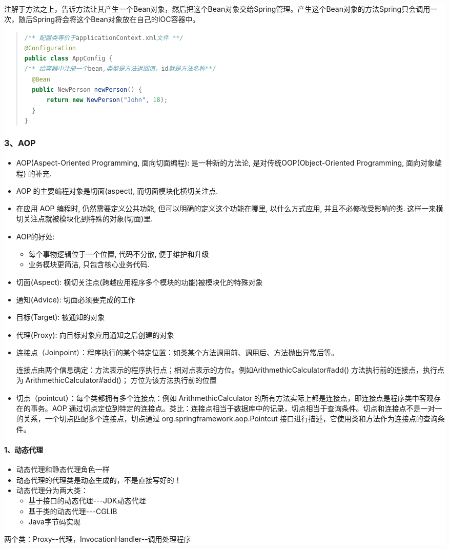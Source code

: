 注解于方法之上，告诉方法让其产生一个Bean对象，然后把这个Bean对象交给Spring管理。产生这个Bean对象的方法Spring只会调用一次，随后Spring将会将这个Bean对象放在自己的IOC容器中。

> ```java
> /** 配置类等价于applicationContext.xml文件 **/
> @Configuration
> public class AppConfig {
> /** 给容器中注册一个bean,类型是方法返回值，id就是方法名称**/
> 	@Bean
> 	public NewPerson newPerson() {
> 		return new NewPerson("John", 18);
> 	}
> }
> ```



### 3、AOP

* AOP(Aspect-Oriented Programming, 面向切面编程): 是一种新的方法论, 是对传统OOP(Object-Oriented Programming, 面向对象编程) 的补充.
* AOP 的主要编程对象是切面(aspect), 而切面模块化横切关注点.
* 在应用 AOP 编程时, 仍然需要定义公共功能, 但可以明确的定义这个功能在哪里, 以什么方式应用, 并且不必修改受影响的类. 这样一来横切关注点就被模块化到特殊的对象(切面)里.
* AOP的好处:
  * 每个事物逻辑位于一个位置, 代码不分散, 便于维护和升级
  * 业务模块更简洁, 只包含核心业务代码.



* 切面(Aspect): 横切关注点(跨越应用程序多个模块的功能)被模块化的特殊对象

* 通知(Advice): 切面必须要完成的工作

* 目标(Target): 被通知的对象

* 代理(Proxy): 向目标对象应用通知之后创建的对象

* 连接点（Joinpoint）：程序执行的某个特定位置：如类某个方法调用前、调用后、方法抛出异常后等。

  连接点由两个信息确定：方法表示的程序执行点；相对点表示的方位。例如ArithmethicCalculator#add() 方法执行前的连接点，执行点为 ArithmethicCalculator#add()； 方位为该方法执行前的位置

* 切点（pointcut）：每个类都拥有多个连接点：例如 ArithmethicCalculator 的所有方法实际上都是连接点，即连接点是程序类中客观存在的事务。AOP 通过切点定位到特定的连接点。类比：连接点相当于数据库中的记录，切点相当于查询条件。切点和连接点不是一对一的关系，一个切点匹配多个连接点，切点通过 org.springframework.aop.Pointcut 接口进行描述，它使用类和方法作为连接点的查询条件。



#### 1、动态代理

- 动态代理和静态代理角色一样
- 动态代理的代理类是动态生成的，不是直接写好的！
- 动态代理分为两大类：
  - 基于接口的动态代理---JDK动态代理
  - 基于类的动态代理---CGLIB
  - Java字节码实现

两个类：Proxy--代理，InvocationHandler--调用处理程序
